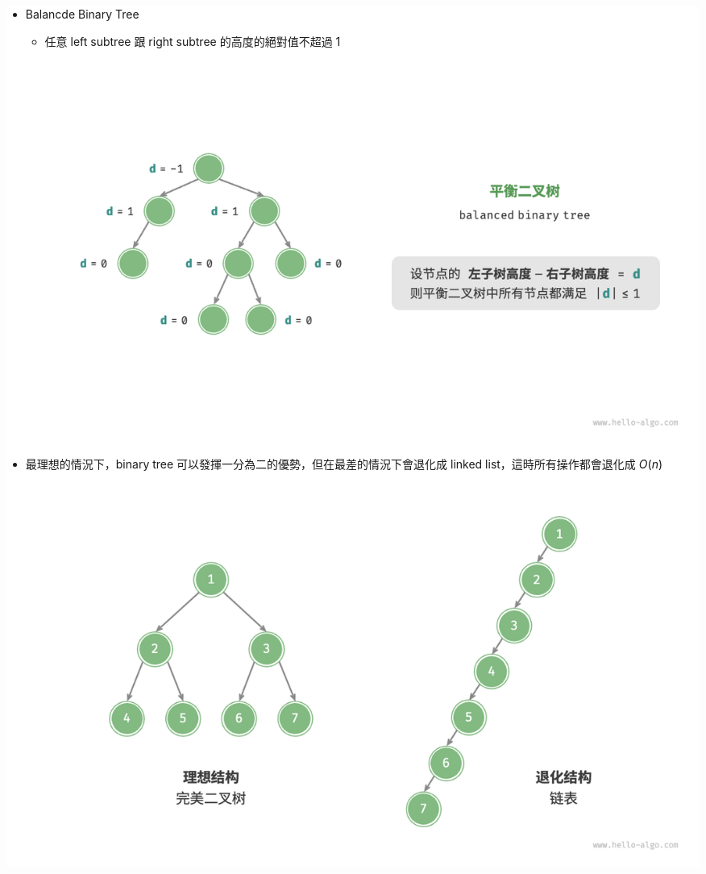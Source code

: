    - Balancde Binary Tree

      - 任意 left subtree 跟 right subtree 的高度的絕對值不超過 1

      ![image 62.png](./Hello%20Algo-assets/image%2062.png)

   - 最理想的情況下，binary tree 可以發揮一分為二的優勢，但在最差的情況下會退化成 linked list，這時所有操作都會退化成 $O(n)$

      ![image 63.png](./Hello%20Algo-assets/image%2063.png)
